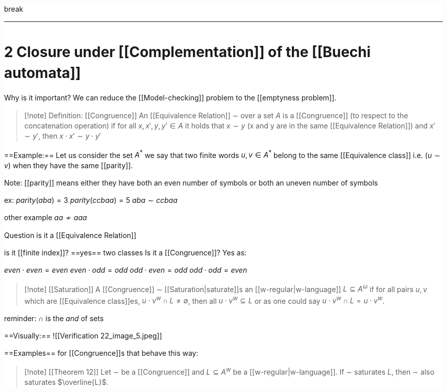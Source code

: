 break

---

# 2 Closure under [[Complementation]] of the [[Buechi automata]]

Why is it important?
We can reduce the [[Model-checking]] problem to the [[emptyness problem]].

> [!note] Definition: [[Congruence]]
> An [[Equivalence Relation]] $\sim$ over a set $A$ is a [[Congruence]] (to respect to the concatenation operation) if for all $x,x',y,y' \in A$ it holds that $x \sim y$ (x and y are in the same [[Equivalence Relation]]) and $x' \sim y'$, then $x \cdot x' \sim y \cdot y'$

==Example:==
Let us consider the set $A^*$ we say that two finite words $u,v \in A^*$  belong to the same [[Equivalence class]] i.e. ($u \sim v$)  when they have the same [[parity]]. 

Note: [[parity]] means either they have both an even number of symbols or both an uneven number of symbols

ex: 
$parity(aba)=3$
$parity(ccbaa)=5$
$aba \sim ccbaa$

other example
$aa \not \sim aaa$ 

Question is it a [[Equivalence Relation]]

is it [[finite index]]? ==yes== two classes
Is it a [[Congruence]]? Yes as:

$even \cdot even = even$
$even \cdot odd = odd$
$odd \cdot even = odd$
$odd \cdot odd = even$

> [!note] [[Saturation]]
> A [[Congruence]] $\sim$ [[Saturation|saturate]]s an [[w-regular|w-language]] $L  \subseteq A^\omega$  if for all pairs $u,v$ which are [[Equivalence class]]es, $u \cdot v^w \cap L \not = \emptyset$, then all $u \cdot v^w \subseteq L$ or as one could say $u \cdot v^w \cap L = u \cdot v^w$. 

reminder: $\cap$ is the $and$ of sets

==Visually:==
![[Verification 22_image_5.jpeg]]

==Examples== for [[Congruence]]s that behave this way:


> [!note] [[Theorem 12]]
> Let $\sim$ be a [[Congruence]] and $L \subseteq A^w$ be a [[w-regular|w-language]]. If $\sim$ saturates $L$, then $\sim$ also saturates $\overline{L}$.
